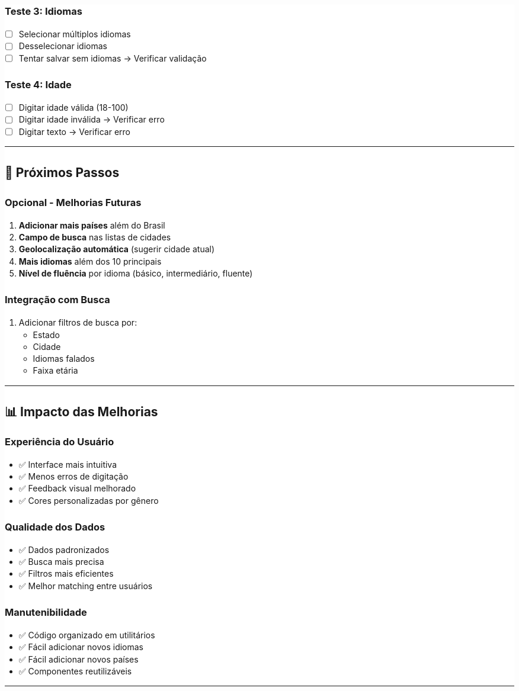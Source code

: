 ### Teste 3: Idiomas
- [ ] Selecionar múltiplos idiomas
- [ ] Desselecionar idiomas
- [ ] Tentar salvar sem idiomas → Verificar validação

### Teste 4: Idade
- [ ] Digitar idade válida (18-100)
- [ ] Digitar idade inválida → Verificar erro
- [ ] Digitar texto → Verificar erro

---

## 🚀 Próximos Passos

### Opcional - Melhorias Futuras
1. **Adicionar mais países** além do Brasil
2. **Campo de busca** nas listas de cidades
3. **Geolocalização automática** (sugerir cidade atual)
4. **Mais idiomas** além dos 10 principais
5. **Nível de fluência** por idioma (básico, intermediário, fluente)

### Integração com Busca
1. Adicionar filtros de busca por:
   - Estado
   - Cidade
   - Idiomas falados
   - Faixa etária

---

## 📊 Impacto das Melhorias

### Experiência do Usuário
- ✅ Interface mais intuitiva
- ✅ Menos erros de digitação
- ✅ Feedback visual melhorado
- ✅ Cores personalizadas por gênero

### Qualidade dos Dados
- ✅ Dados padronizados
- ✅ Busca mais precisa
- ✅ Filtros mais eficientes
- ✅ Melhor matching entre usuários

### Manutenibilidade
- ✅ Código organizado em utilitários
- ✅ Fácil adicionar novos idiomas
- ✅ Fácil adicionar novos países
- ✅ Componentes reutilizáveis

---